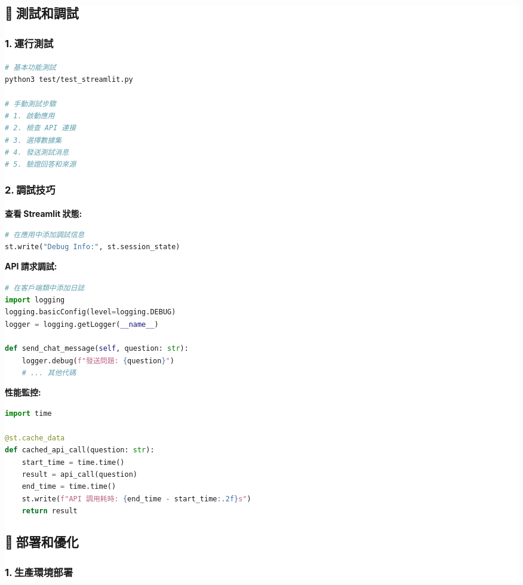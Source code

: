 ## 🧪 測試和調試

### 1. 運行測試

```bash
# 基本功能測試
python3 test/test_streamlit.py

# 手動測試步驟
# 1. 啟動應用
# 2. 檢查 API 連接
# 3. 選擇數據集
# 4. 發送測試消息
# 5. 驗證回答和來源
```

### 2. 調試技巧

**查看 Streamlit 狀態:**
```python
# 在應用中添加調試信息
st.write("Debug Info:", st.session_state)
```

**API 請求調試:**
```python
# 在客戶端類中添加日誌
import logging
logging.basicConfig(level=logging.DEBUG)
logger = logging.getLogger(__name__)

def send_chat_message(self, question: str):
    logger.debug(f"發送問題: {question}")
    # ... 其他代碼
```

**性能監控:**
```python
import time

@st.cache_data
def cached_api_call(question: str):
    start_time = time.time()
    result = api_call(question)
    end_time = time.time()
    st.write(f"API 調用耗時: {end_time - start_time:.2f}s")
    return result
```

## 🚀 部署和優化

### 1. 生產環境部署
